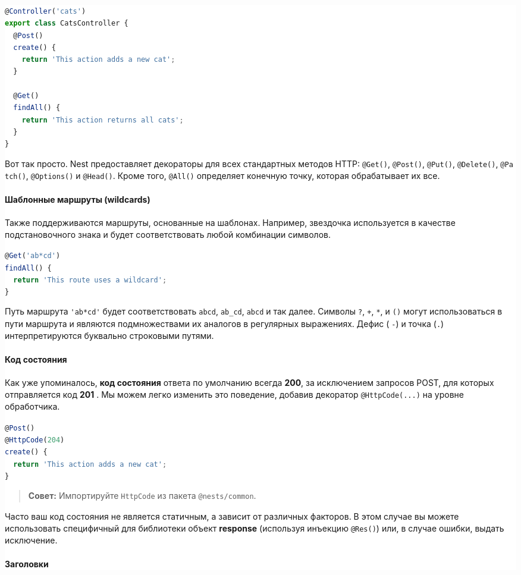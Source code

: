 ```typescript
@Controller('cats')
export class CatsController {
  @Post()
  create() {
    return 'This action adds a new cat';
  }

  @Get()
  findAll() {
    return 'This action returns all cats';
  }
}
```

Вот так просто. Nest предоставляет декораторы для всех стандартных методов HTTP: `@Get()`, `@Post()`, `@Put()`, `@Delete()`, `@Patch()`, `@Options()` и `@Head()`. Кроме того, `@All()` определяет конечную точку, которая обрабатывает их все.

#### Шаблонные маршруты (wildcards)

Также поддерживаются маршруты, основанные на шаблонах. Например, звездочка используется в качестве подстановочного знака и будет соответствовать любой комбинации символов.

```typescript
@Get('ab*cd')
findAll() {
  return 'This route uses a wildcard';
}
```

Путь маршрута `'ab*cd'` будет соответствовать `abcd`, `ab_cd`, `abcd` и так далее. Символы `?`, `+`, `*`, и `()` могут использоваться в пути маршрута и являются подмножествами их аналогов в регулярных выражениях. Дефис ( `-`) и точка (`.`) интерпретируются буквально строковыми путями.

#### Код состояния

Как уже упоминалось, **код состояния** ответа по умолчанию всегда **200**, за исключением запросов POST, для которых отправляется код **201** . Мы можем легко изменить это поведение, добавив декоратор `@HttpCode(...)` на уровне обработчика.

```typescript
@Post()
@HttpCode(204)
create() {
  return 'This action adds a new cat';
}
```

>**Совет:** Импортируйте `HttpCode` из пакета `@nests/common`.

Часто ваш код состояния не является статичным, а зависит от различных факторов. В этом случае вы можете использовать специфичный для библиотеки объект **response** (используя инъекцию `@Res()`) или, в случае ошибки, выдать исключение.

#### Заголовки
